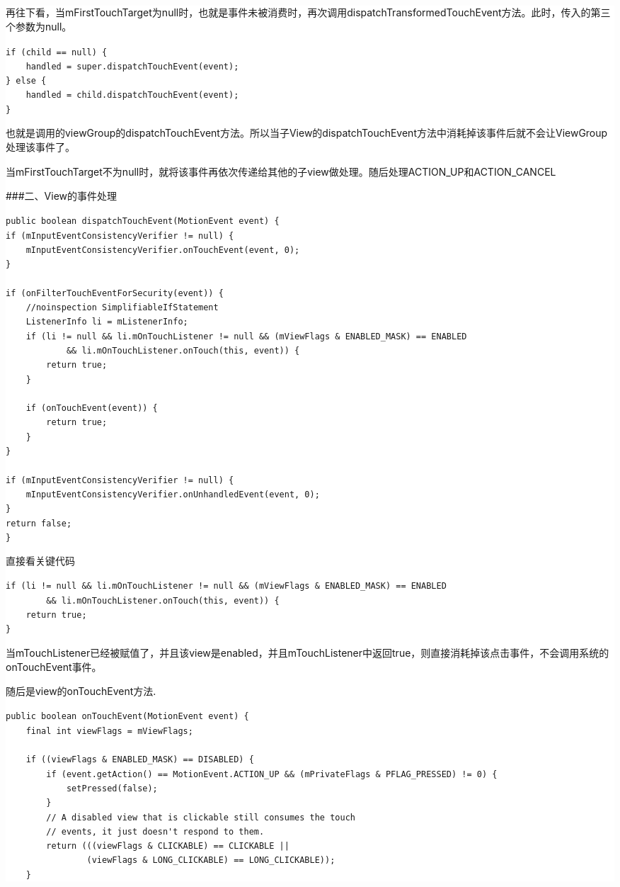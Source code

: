 再往下看，当mFirstTouchTarget为null时，也就是事件未被消费时，再次调用dispatchTransformedTouchEvent方法。此时，传入的第三个参数为null。

```
if (child == null) {
    handled = super.dispatchTouchEvent(event);
} else {
    handled = child.dispatchTouchEvent(event);
}
```

也就是调用的viewGroup的dispatchTouchEvent方法。所以当子View的dispatchTouchEvent方法中消耗掉该事件后就不会让ViewGroup处理该事件了。

当mFirstTouchTarget不为null时，就将该事件再依次传递给其他的子view做处理。随后处理ACTION_UP和ACTION_CANCEL

###二、View的事件处理

```
public boolean dispatchTouchEvent(MotionEvent event) {
if (mInputEventConsistencyVerifier != null) {
    mInputEventConsistencyVerifier.onTouchEvent(event, 0);
}

if (onFilterTouchEventForSecurity(event)) {
    //noinspection SimplifiableIfStatement
    ListenerInfo li = mListenerInfo;
    if (li != null && li.mOnTouchListener != null && (mViewFlags & ENABLED_MASK) == ENABLED
            && li.mOnTouchListener.onTouch(this, event)) {
        return true;
    }

    if (onTouchEvent(event)) {
        return true;
    }
}

if (mInputEventConsistencyVerifier != null) {
    mInputEventConsistencyVerifier.onUnhandledEvent(event, 0);
}
return false;
}
```

直接看关键代码

```
if (li != null && li.mOnTouchListener != null && (mViewFlags & ENABLED_MASK) == ENABLED
        && li.mOnTouchListener.onTouch(this, event)) {
    return true;
}
```

当mTouchListener已经被赋值了，并且该view是enabled，并且mTouchListener中返回true，则直接消耗掉该点击事件，不会调用系统的onTouchEvent事件。

随后是view的onTouchEvent方法.

```
public boolean onTouchEvent(MotionEvent event) {
    final int viewFlags = mViewFlags;

    if ((viewFlags & ENABLED_MASK) == DISABLED) {
        if (event.getAction() == MotionEvent.ACTION_UP && (mPrivateFlags & PFLAG_PRESSED) != 0) {
            setPressed(false);
        }
        // A disabled view that is clickable still consumes the touch
        // events, it just doesn't respond to them.
        return (((viewFlags & CLICKABLE) == CLICKABLE ||
                (viewFlags & LONG_CLICKABLE) == LONG_CLICKABLE));
    }

```